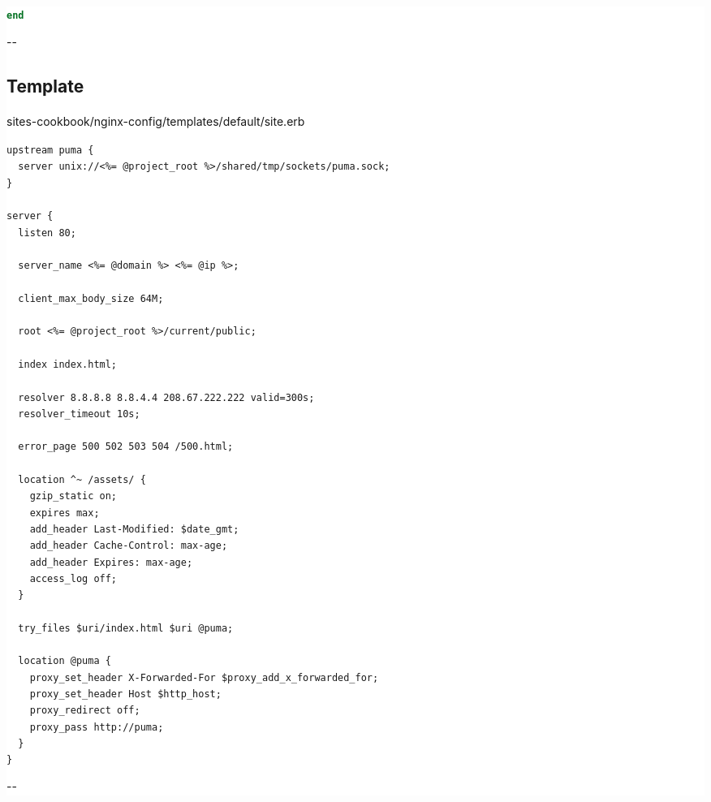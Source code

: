 ```ruby
end
```

--

## Template

sites-cookbook/nginx-config/templates/default/site.erb 

```
upstream puma {
  server unix://<%= @project_root %>/shared/tmp/sockets/puma.sock;
}

server {
  listen 80;

  server_name <%= @domain %> <%= @ip %>;

  client_max_body_size 64M;

  root <%= @project_root %>/current/public;

  index index.html;

  resolver 8.8.8.8 8.8.4.4 208.67.222.222 valid=300s;
  resolver_timeout 10s;

  error_page 500 502 503 504 /500.html;

  location ^~ /assets/ {
    gzip_static on;
    expires max;
    add_header Last-Modified: $date_gmt;
    add_header Cache-Control: max-age;
    add_header Expires: max-age;
    access_log off;
  }

  try_files $uri/index.html $uri @puma;

  location @puma {
    proxy_set_header X-Forwarded-For $proxy_add_x_forwarded_for;
    proxy_set_header Host $http_host;
    proxy_redirect off;
    proxy_pass http://puma;
  }
}
```

--
